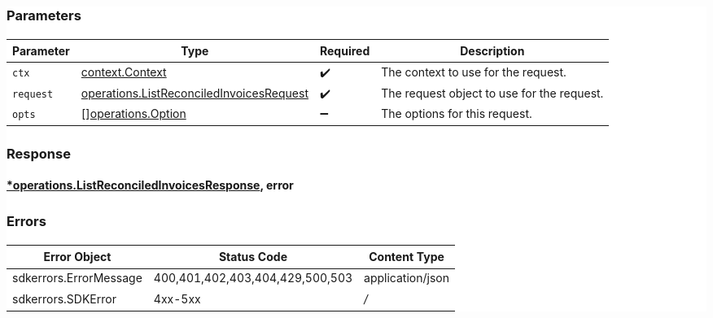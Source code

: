 ### Parameters

| Parameter                                                                                                | Type                                                                                                     | Required                                                                                                 | Description                                                                                              |
| -------------------------------------------------------------------------------------------------------- | -------------------------------------------------------------------------------------------------------- | -------------------------------------------------------------------------------------------------------- | -------------------------------------------------------------------------------------------------------- |
| `ctx`                                                                                                    | [context.Context](https://pkg.go.dev/context#Context)                                                    | :heavy_check_mark:                                                                                       | The context to use for the request.                                                                      |
| `request`                                                                                                | [operations.ListReconciledInvoicesRequest](../../pkg/models/operations/listreconciledinvoicesrequest.md) | :heavy_check_mark:                                                                                       | The request object to use for the request.                                                               |
| `opts`                                                                                                   | [][operations.Option](../../pkg/models/operations/option.md)                                             | :heavy_minus_sign:                                                                                       | The options for this request.                                                                            |

### Response

**[*operations.ListReconciledInvoicesResponse](../../pkg/models/operations/listreconciledinvoicesresponse.md), error**

### Errors

| Error Object                    | Status Code                     | Content Type                    |
| ------------------------------- | ------------------------------- | ------------------------------- |
| sdkerrors.ErrorMessage          | 400,401,402,403,404,429,500,503 | application/json                |
| sdkerrors.SDKError              | 4xx-5xx                         | */*                             |
